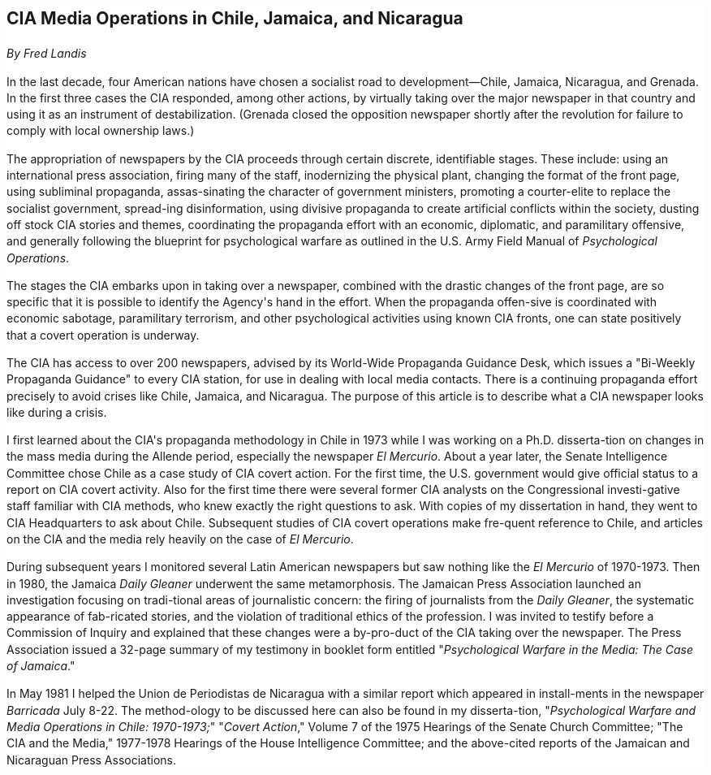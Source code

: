 ## CIA Media Operations in Chile, Jamaica, and Nicaragua

*By Fred Landis*

In the last decade, four American nations have chosen a socialist road to development—Chile, Jamaica, Nicaragua, and Grenada. In the first three cases the CIA responded, among other actions, by virtually taking over the major newspaper in that country and using it as an instrument of destabilization. (Grenada closed the opposition newspaper shortly after the revolution for failure to comply with local ownership laws.)

The appropriation of newspapers by the CIA proceeds through certain discrete, identifiable stages. These include: using an international press association, firing many of the staff, inodernizing the physical plant, changing the format of the front page, using subliminal propaganda, assas-sinating the character of government ministers, promoting a courter-elite to replace the socialist government, spread-ing disinformation, using divisive propaganda to create artificial conflicts within the society, dusting off stock CIA stories and themes, coordinating the propaganda effort with an economic, diplomatic, and paramilitary offensive, and generally following the blueprint for psychological warfare as outlined in the U.S. Army Field Manual of *Psychological Operations*.

The stages the CIA embarks upon in taking over a newspaper, combined with the drastic changes of the front page, are so specific that it is possible to identify the Agency's hand in the effort. When the propaganda offen-sive is coordinated with economic sabotage, paramilitary terrorism, and other psychological activities using known CIA fronts, one can state positively that a covert operation is underway.

The CIA has access to over 200 newspapers, advised by its World-Wide Propaganda Guidance Desk, which issues a "Bi-Weekly Propaganda Guidance" to every CIA station, for use in dealing with local media contacts. There is a continuing propaganda effort precisely to avoid crises like Chile, Jamaica, and Nicaragua. The purpose of this article is to describe what a CIA newspaper looks like during a crisis.

I first learned about the CIA's propaganda methodology in Chile in 1973 while I was working on a Ph.D. disserta-tion on changes in the mass media during the Allende period, especially the newspaper *El Mercurio*. About a year later, the Senate Intelligence Committee chose Chile as a case study of CIA covert action. For the first time, the U.S. government would give official status to a report on CIA covert activity. Also for the first time there were several former CIA analysts on the Congressional investi-gative staff familiar with CIA methods, who knew exactly the right questions to ask. With copies of my dissertation in hand, they went to CIA Headquarters to ask about Chile. Subsequent studies of CIA covert operations make fre-quent reference to Chile, and articles on the CIA and the media rely heavily on the case of *El Mercurio*.

During subsequent years I monitored several Latin American newspapers but saw nothing like the *El Mercurio* of 1970-1973. Then in 1980, the Jamaica *Daily Gleaner* underwent the same metamorphosis. The Jamaican Press Association launched an investigation focusing on tradi-tional areas of journalistic concern: the firing of journalists from the *Daily Gleaner*, the systematic appearance of fab-ricated stories, and the violation of traditional ethics of the profession. I was invited to testify before a Commission of Inquiry and explained that these changes were a by-pго-duct of the CIA taking over the newspaper. The Press Association issued a 32-page summary of my testimony in booklet form entitled "*Psychological Warfare in the Media: The Case of Jamaica*."

In May 1981 I helped the Union de Periodistas de Nicaragua with a similar report which appeared in install-ments in the newspaper *Barricada* July 8-22. The method-ology to be discussed here can also be found in my disserta-tion, "*Psychological Warfare and Media Operations in Chile: 1970-1973;*" "*Covert Action*," Volume 7 of the 1975 Hearings of the Senate Church Committee; "The CIA and the Media," 1977-1978 Hearings of the House Intelligence Committee; and the above-cited reports of the Jamaican and Nicaraguan Press Associations.
